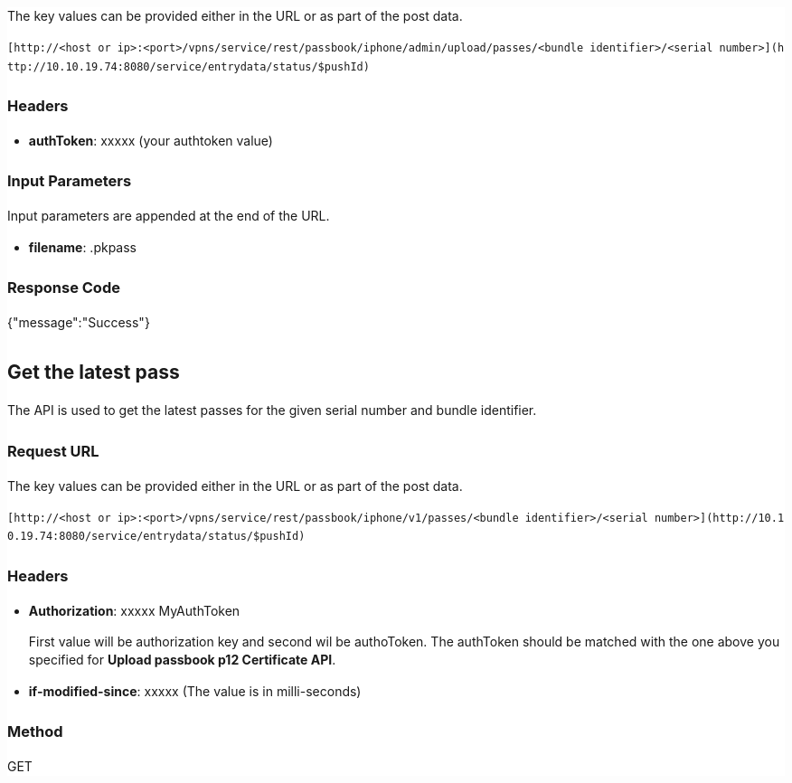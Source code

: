 The key values can be provided either in the URL or as part of the post data.

```
[http://<host or ip>:<port>/vpns/service/rest/passbook/iphone/admin/upload/passes/<bundle identifier>/<serial number>](http://10.10.19.74:8080/service/entrydata/status/$pushId)
```

### Headers

*   **authToken**: xxxxx (your authtoken value)

### Input Parameters

Input parameters are appended at the end of the URL.

*   **filename**: .pkpass

### Response Code

{"message":"Success"}

**Get the latest pass**
-----------------------

The API is used to get the latest passes for the given serial number and bundle identifier.

### **Request URL**

The key values can be provided either in the URL or as part of the post data.

```
[http://<host or ip>:<port>/vpns/service/rest/passbook/iphone/v1/passes/<bundle identifier>/<serial number>](http://10.10.19.74:8080/service/entrydata/status/$pushId)
```

### Headers

*   **Authorization**: xxxxx MyAuthToken
    
      
    First value will be authorization key and second wil be authoToken. The authToken should be matched with the one above you specified for **Upload passbook p12 Certificate API**.
    

*   **if-modified-since**: xxxxx (The value is in milli-seconds)

### Method

GET
